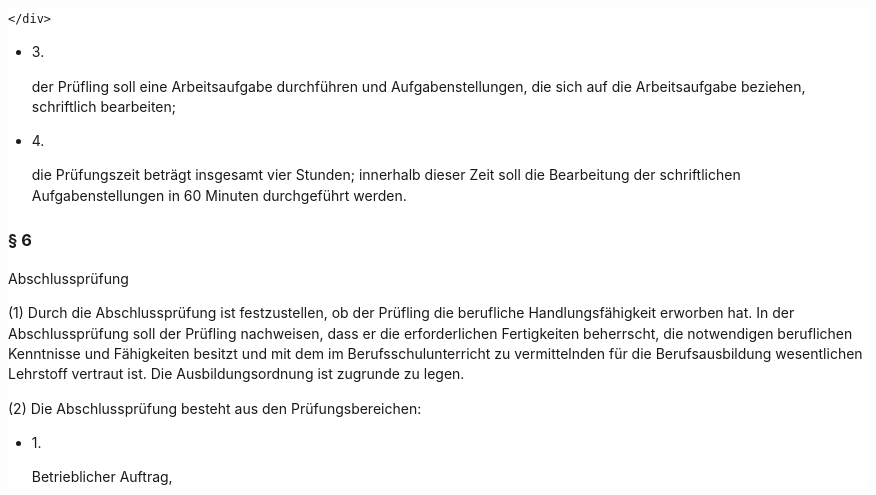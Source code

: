     </div>

  - 3\.
    
    <div style="">
    
    der Prüfling soll eine Arbeitsaufgabe durchführen und
    Aufgabenstellungen, die sich auf die Arbeitsaufgabe beziehen,
    schriftlich bearbeiten;
    
    </div>

  - 4\.
    
    <div style="">
    
    die Prüfungszeit beträgt insgesamt vier Stunden; innerhalb dieser
    Zeit soll die Bearbeitung der schriftlichen Aufgabenstellungen in 60
    Minuten durchgeführt werden.
    
    </div>

</div>

</div>

</div>

</div>

<span id="BJNR068000007BJNE000700000.html"></span>

### § 6  
Abschlussprüfung

<div>

<div class="jnhtml">

<div>

<div class="jurAbsatz">

(1) Durch die Abschlussprüfung ist festzustellen, ob der Prüfling die
berufliche Handlungsfähigkeit erworben hat. In der Abschlussprüfung soll
der Prüfling nachweisen, dass er die erforderlichen Fertigkeiten
beherrscht, die notwendigen beruflichen Kenntnisse und Fähigkeiten
besitzt und mit dem im Berufsschulunterricht zu vermittelnden für die
Berufsausbildung wesentlichen Lehrstoff vertraut ist. Die
Ausbildungsordnung ist zugrunde zu legen.

</div>

<div class="jurAbsatz">

(2) Die Abschlussprüfung besteht aus den Prüfungsbereichen:

  - 1\.
    
    <div style="">
    
    Betrieblicher Auftrag,
    